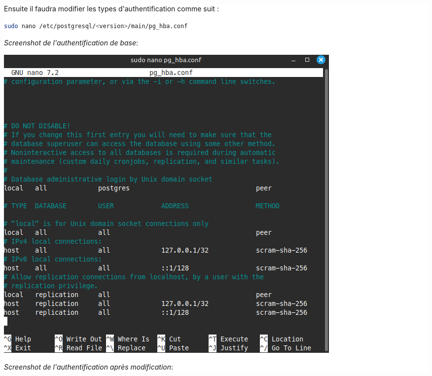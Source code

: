 Ensuite il faudra modifier les types d'authentification comme suit :

```ZSH
sudo nano /etc/postgresql/<version>/main/pg_hba.conf
```

_Screenshot de l'authentification de base_:

<div>

![Screenshot de l'authentification de base](./images/type-dauthentification-de-base.png)

</div>

_Screenshot de l'authentification après modification_:

